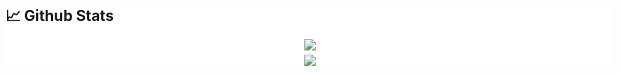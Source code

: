 ## 📈 Github Stats

<div align="center">
    <img src="https://github-readme-stats.vercel.app/api?username=Ufuck-on-it&show_icons=true&theme=dark&hide_border=true" width="%100" height="150px">
    <br>
    <img src="https://github-readme-stats.vercel.app/api/top-langs/?username=Ufuck-on-it&show_icons=true&theme=dark&hide_border=true&layout=compact" width="%100" height="100%">
</div>
